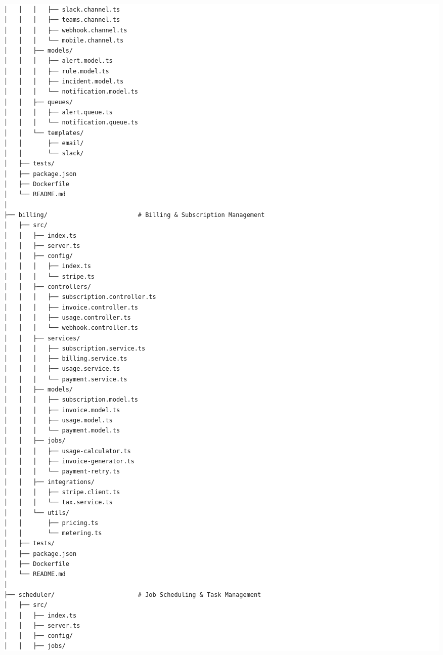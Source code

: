 ```
│   │   │   ├── slack.channel.ts
│   │   │   ├── teams.channel.ts
│   │   │   ├── webhook.channel.ts
│   │   │   └── mobile.channel.ts
│   │   ├── models/
│   │   │   ├── alert.model.ts
│   │   │   ├── rule.model.ts
│   │   │   ├── incident.model.ts
│   │   │   └── notification.model.ts
│   │   ├── queues/
│   │   │   ├── alert.queue.ts
│   │   │   └── notification.queue.ts
│   │   └── templates/
│   │       ├── email/
│   │       └── slack/
│   ├── tests/
│   ├── package.json
│   ├── Dockerfile
│   └── README.md
│
├── billing/                         # Billing & Subscription Management
│   ├── src/
│   │   ├── index.ts
│   │   ├── server.ts
│   │   ├── config/
│   │   │   ├── index.ts
│   │   │   └── stripe.ts
│   │   ├── controllers/
│   │   │   ├── subscription.controller.ts
│   │   │   ├── invoice.controller.ts
│   │   │   ├── usage.controller.ts
│   │   │   └── webhook.controller.ts
│   │   ├── services/
│   │   │   ├── subscription.service.ts
│   │   │   ├── billing.service.ts
│   │   │   ├── usage.service.ts
│   │   │   └── payment.service.ts
│   │   ├── models/
│   │   │   ├── subscription.model.ts
│   │   │   ├── invoice.model.ts
│   │   │   ├── usage.model.ts
│   │   │   └── payment.model.ts
│   │   ├── jobs/
│   │   │   ├── usage-calculator.ts
│   │   │   ├── invoice-generator.ts
│   │   │   └── payment-retry.ts
│   │   ├── integrations/
│   │   │   ├── stripe.client.ts
│   │   │   └── tax.service.ts
│   │   └── utils/
│   │       ├── pricing.ts
│   │       └── metering.ts
│   ├── tests/
│   ├── package.json
│   ├── Dockerfile
│   └── README.md
│
├── scheduler/                       # Job Scheduling & Task Management
│   ├── src/
│   │   ├── index.ts
│   │   ├── server.ts
│   │   ├── config/
│   │   ├── jobs/
```